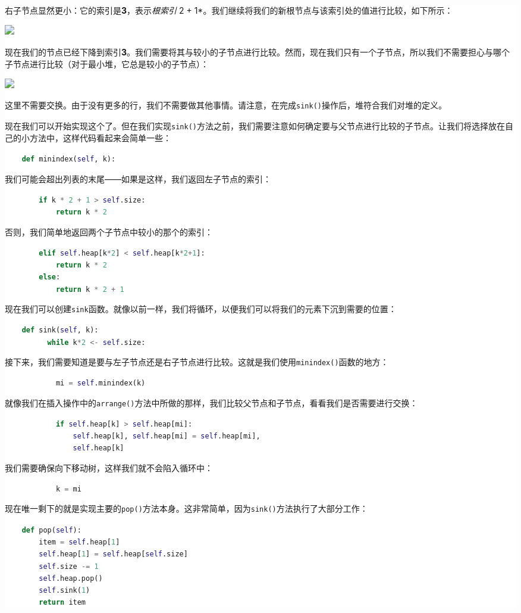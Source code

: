 右子节点显然更小：它的索引是**3**，表示*根索引* 2 + 1*。我们继续将我们的新根节点与该索引处的值进行比较，如下所示：

![](img/bc3c7d19-1995-4618-9569-e595be98aacc.png)

现在我们的节点已经下降到索引**3**。我们需要将其与较小的子节点进行比较。然而，现在我们只有一个子节点，所以我们不需要担心与哪个子节点进行比较（对于最小堆，它总是较小的子节点）：

![](img/2dc6e0f7-7801-4991-b6f6-dd66f46dc674.png)

这里不需要交换。由于没有更多的行，我们不需要做其他事情。请注意，在完成`sink()`操作后，堆符合我们对堆的定义。

现在我们可以开始实现这个了。但在我们实现`sink()`方法之前，我们需要注意如何确定要与父节点进行比较的子节点。让我们将选择放在自己的小方法中，这样代码看起来会简单一些：

```py
    def minindex(self, k): 
```

我们可能会超出列表的末尾——如果是这样，我们返回左子节点的索引：

```py
        if k * 2 + 1 > self.size: 
            return k * 2 
```

否则，我们简单地返回两个子节点中较小的那个的索引：

```py
        elif self.heap[k*2] < self.heap[k*2+1]: 
            return k * 2 
        else: 
            return k * 2 + 1
```

现在我们可以创建`sink`函数。就像以前一样，我们将循环，以便我们可以将我们的元素下沉到需要的位置：

```py
    def sink(self, k): 
          while k*2 <- self.size: 
```

接下来，我们需要知道是要与左子节点还是右子节点进行比较。这就是我们使用`minindex()`函数的地方：

```py
            mi = self.minindex(k)
```

就像我们在插入操作中的`arrange()`方法中所做的那样，我们比较父节点和子节点，看看我们是否需要进行交换：

```py
            if self.heap[k] > self.heap[mi]: 
                self.heap[k], self.heap[mi] = self.heap[mi], 
                self.heap[k] 
```

我们需要确保向下移动树，这样我们就不会陷入循环中：

```py
            k = mi 
```

现在唯一剩下的就是实现主要的`pop()`方法本身。这非常简单，因为`sink()`方法执行了大部分工作：

```py
    def pop(self): 
        item = self.heap[1] 
        self.heap[1] = self.heap[self.size] 
        self.size -= 1 
        self.heap.pop() 
        self.sink(1) 
        return item
```

